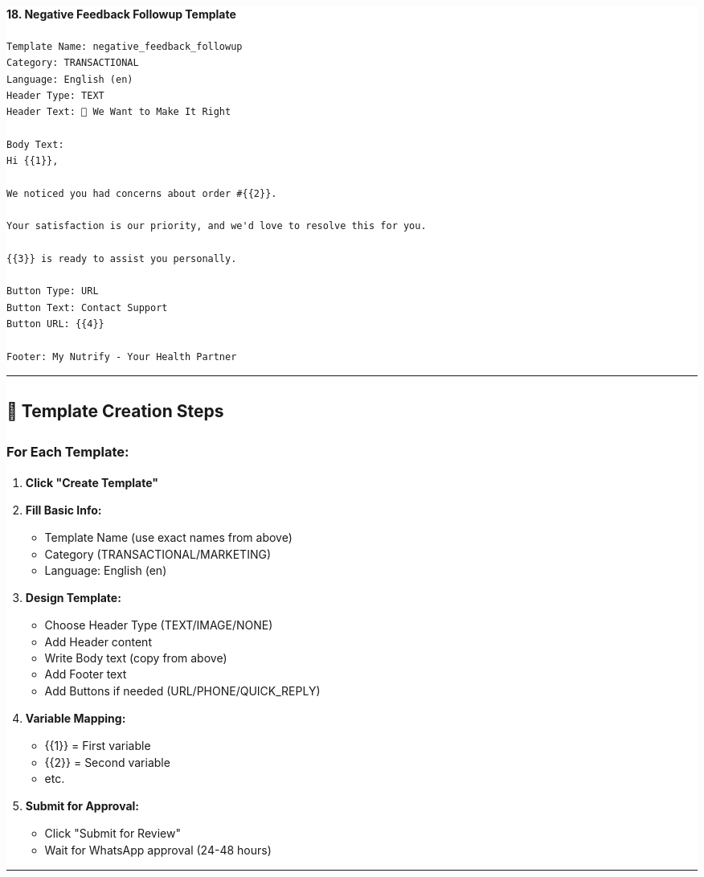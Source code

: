 #### 18. **Negative Feedback Followup Template**
```
Template Name: negative_feedback_followup
Category: TRANSACTIONAL
Language: English (en)
Header Type: TEXT
Header Text: 🤝 We Want to Make It Right

Body Text:
Hi {{1}}, 

We noticed you had concerns about order #{{2}}.

Your satisfaction is our priority, and we'd love to resolve this for you.

{{3}} is ready to assist you personally.

Button Type: URL
Button Text: Contact Support
Button URL: {{4}}

Footer: My Nutrify - Your Health Partner
```

---

## 🔧 **Template Creation Steps**

### For Each Template:

1. **Click "Create Template"**
2. **Fill Basic Info:**
   - Template Name (use exact names from above)
   - Category (TRANSACTIONAL/MARKETING)
   - Language: English (en)

3. **Design Template:**
   - Choose Header Type (TEXT/IMAGE/NONE)
   - Add Header content
   - Write Body text (copy from above)
   - Add Footer text
   - Add Buttons if needed (URL/PHONE/QUICK_REPLY)

4. **Variable Mapping:**
   - {{1}} = First variable
   - {{2}} = Second variable
   - etc.

5. **Submit for Approval:**
   - Click "Submit for Review"
   - Wait for WhatsApp approval (24-48 hours)

---

